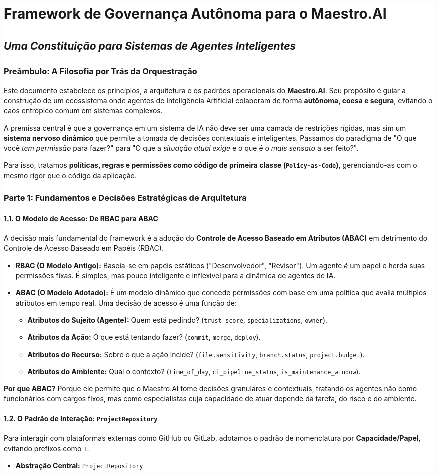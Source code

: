 # Framework de Governança Autônoma para o Maestro.AI

## _Uma Constituição para Sistemas de Agentes Inteligentes_

### **Preâmbulo: A Filosofia por Trás da Orquestração**

Este documento estabelece os princípios, a arquitetura e os padrões operacionais do **Maestro.AI**. Seu propósito é guiar a construção de um ecossistema onde agentes de Inteligência Artificial colaboram de forma **autônoma, coesa e segura**, evitando o caos entrópico comum em sistemas complexos.

A premissa central é que a governança em um sistema de IA não deve ser uma camada de restrições rígidas, mas sim um **sistema nervoso dinâmico** que permite a tomada de decisões contextuais e inteligentes. Passamos do paradigma de "O que você _tem permissão_ para fazer?" para "O que a _situação atual exige_ e o que é o _mais sensato_ a ser feito?".

Para isso, tratamos **políticas, regras e permissões como código de primeira classe (`Policy-as-Code`)**, gerenciando-as com o mesmo rigor que o código da aplicação.

### **Parte 1: Fundamentos e Decisões Estratégicas de Arquitetura**

#### **1.1. O Modelo de Acesso: De RBAC para ABAC**

A decisão mais fundamental do framework é a adoção do **Controle de Acesso Baseado em Atributos (ABAC)** em detrimento do Controle de Acesso Baseado em Papéis (RBAC).

- **RBAC (O Modelo Antigo):** Baseia-se em papéis estáticos ("Desenvolvedor", "Revisor"). Um agente _é_ um papel e herda suas permissões fixas. É simples, mas pouco inteligente e inflexível para a dinâmica de agentes de IA.
    
- **ABAC (O Modelo Adotado):** É um modelo dinâmico que concede permissões com base em uma política que avalia múltiplos atributos em tempo real. Uma decisão de acesso é uma função de:
    
    - **Atributos do Sujeito (Agente):** Quem está pedindo? (`trust_score`, `specializations`, `owner`).
        
    - **Atributos da Ação:** O que está tentando fazer? (`commit`, `merge`, `deploy`).
        
    - **Atributos do Recurso:** Sobre o que a ação incide? (`file.sensitivity`, `branch.status`, `project.budget`).
        
    - **Atributos do Ambiente:** Qual o contexto? (`time_of_day`, `ci_pipeline_status`, `is_maintenance_window`).
        

**Por que ABAC?** Porque ele permite que o Maestro.AI tome decisões granulares e contextuais, tratando os agentes não como funcionários com cargos fixos, mas como especialistas cuja capacidade de atuar depende da tarefa, do risco e do ambiente.

#### **1.2. O Padrão de Interação: `ProjectRepository`**

Para interagir com plataformas externas como GitHub ou GitLab, adotamos o padrão de nomenclatura por **Capacidade/Papel**, evitando prefixos como `I`.

- **Abstração Central:** `ProjectRepository`
    